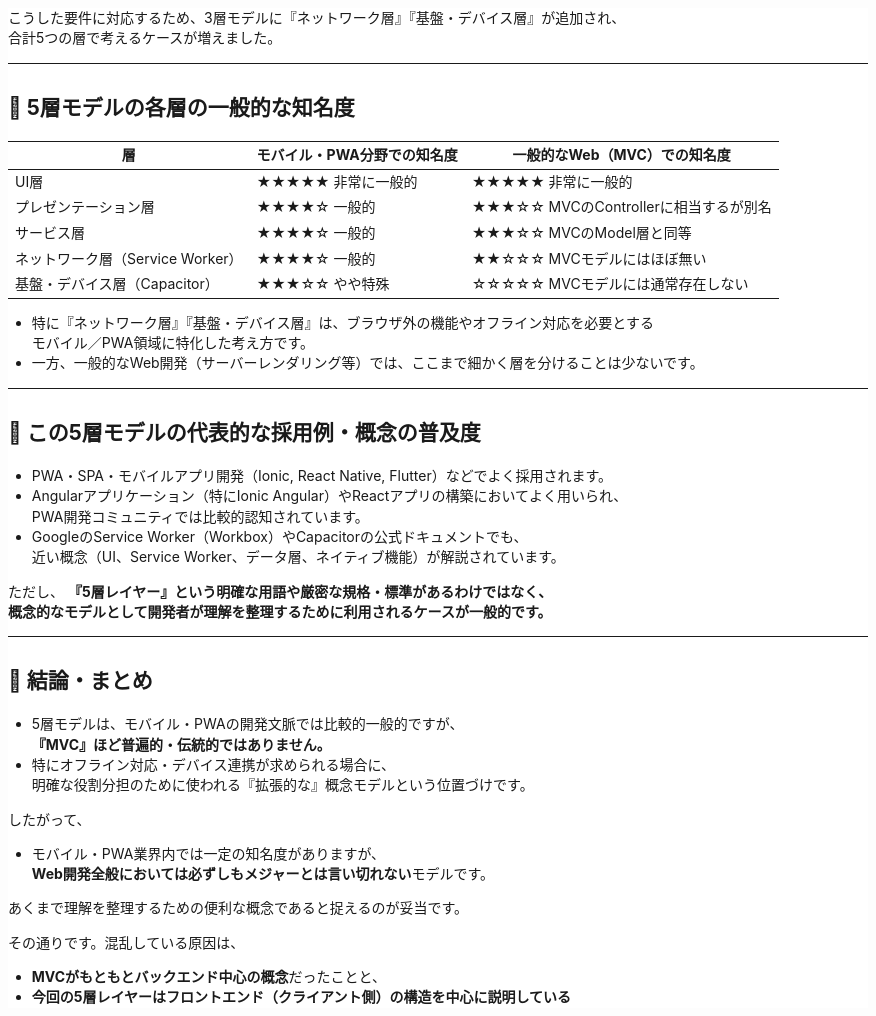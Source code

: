 こうした要件に対応するため、3層モデルに『ネットワーク層』『基盤・デバイス層』が追加され、  
合計5つの層で考えるケースが増えました。

---

## 📌 5層モデルの各層の一般的な知名度

| 層                       | モバイル・PWA分野での知名度  | 一般的なWeb（MVC）での知名度 |
|---------------------------|-----------------------------|----------------------------|
| UI層                      | ★★★★★ 非常に一般的        | ★★★★★ 非常に一般的      |
| プレゼンテーション層        | ★★★★☆ 一般的            | ★★★☆☆ MVCのControllerに相当するが別名 |
| サービス層                 | ★★★★☆ 一般的            | ★★★☆☆ MVCのModel層と同等  |
| ネットワーク層（Service Worker）| ★★★★☆ 一般的            | ★★☆☆☆ MVCモデルにはほぼ無い  |
| 基盤・デバイス層（Capacitor） | ★★★☆☆ やや特殊          | ☆☆☆☆☆ MVCモデルには通常存在しない |

- 特に『ネットワーク層』『基盤・デバイス層』は、ブラウザ外の機能やオフライン対応を必要とする  
  モバイル／PWA領域に特化した考え方です。
- 一方、一般的なWeb開発（サーバーレンダリング等）では、ここまで細かく層を分けることは少ないです。

---

## 📌 この5層モデルの代表的な採用例・概念の普及度

- PWA・SPA・モバイルアプリ開発（Ionic, React Native, Flutter）などでよく採用されます。
- Angularアプリケーション（特にIonic Angular）やReactアプリの構築においてよく用いられ、  
  PWA開発コミュニティでは比較的認知されています。
- GoogleのService Worker（Workbox）やCapacitorの公式ドキュメントでも、  
  近い概念（UI、Service Worker、データ層、ネイティブ機能）が解説されています。

ただし、 **『5層レイヤー』という明確な用語や厳密な規格・標準があるわけではなく、  
概念的なモデルとして開発者が理解を整理するために利用されるケースが一般的です。**

---

## 📌 結論・まとめ

- 5層モデルは、モバイル・PWAの開発文脈では比較的一般的ですが、  
  **『MVC』ほど普遍的・伝統的ではありません。**
- 特にオフライン対応・デバイス連携が求められる場合に、  
  明確な役割分担のために使われる『拡張的な』概念モデルという位置づけです。

したがって、

- モバイル・PWA業界内では一定の知名度がありますが、  
  **Web開発全般においては必ずしもメジャーとは言い切れない**モデルです。

あくまで理解を整理するための便利な概念であると捉えるのが妥当です。

その通りです。混乱している原因は、

- **MVCがもともとバックエンド中心の概念**だったことと、
- **今回の5層レイヤーはフロントエンド（クライアント側）の構造を中心に説明している**

